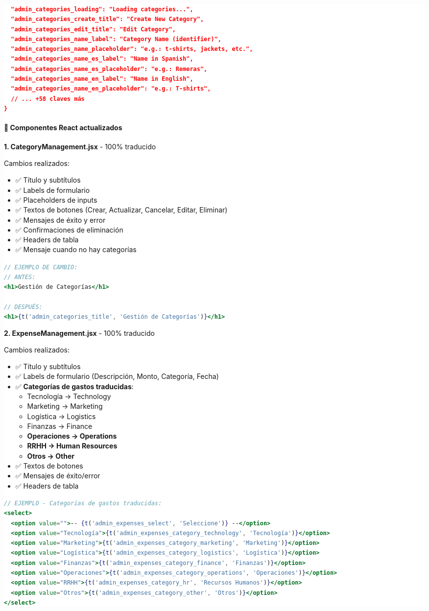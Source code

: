 ```json
  "admin_categories_loading": "Loading categories...",
  "admin_categories_create_title": "Create New Category",
  "admin_categories_edit_title": "Edit Category",
  "admin_categories_name_label": "Category Name (identifier)",
  "admin_categories_name_placeholder": "e.g.: t-shirts, jackets, etc.",
  "admin_categories_name_es_label": "Name in Spanish",
  "admin_categories_name_es_placeholder": "e.g.: Remeras",
  "admin_categories_name_en_label": "Name in English",
  "admin_categories_name_en_placeholder": "e.g.: T-shirts",
  // ... +58 claves más
}
```

#### 📁 Componentes React actualizados

**1. CategoryManagement.jsx** - 100% traducido

Cambios realizados:
- ✅ Título y subtítulos
- ✅ Labels de formulario
- ✅ Placeholders de inputs
- ✅ Textos de botones (Crear, Actualizar, Cancelar, Editar, Eliminar)
- ✅ Mensajes de éxito y error
- ✅ Confirmaciones de eliminación
- ✅ Headers de tabla
- ✅ Mensaje cuando no hay categorías

```jsx
// EJEMPLO DE CAMBIO:
// ANTES:
<h1>Gestión de Categorías</h1>

// DESPUÉS:
<h1>{t('admin_categories_title', 'Gestión de Categorías')}</h1>
```

**2. ExpenseManagement.jsx** - 100% traducido

Cambios realizados:
- ✅ Título y subtítulos
- ✅ Labels de formulario (Descripción, Monto, Categoría, Fecha)
- ✅ **Categorías de gastos traducidas**:
  - Tecnología → Technology
  - Marketing → Marketing
  - Logística → Logistics
  - Finanzas → Finance
  - **Operaciones → Operations**
  - **RRHH → Human Resources**
  - **Otros → Other**
- ✅ Textos de botones
- ✅ Mensajes de éxito/error
- ✅ Headers de tabla

```jsx
// EJEMPLO - Categorías de gastos traducidas:
<select>
  <option value="">-- {t('admin_expenses_select', 'Seleccione')} --</option>
  <option value="Tecnología">{t('admin_expenses_category_technology', 'Tecnología')}</option>
  <option value="Marketing">{t('admin_expenses_category_marketing', 'Marketing')}</option>
  <option value="Logística">{t('admin_expenses_category_logistics', 'Logística')}</option>
  <option value="Finanzas">{t('admin_expenses_category_finance', 'Finanzas')}</option>
  <option value="Operaciones">{t('admin_expenses_category_operations', 'Operaciones')}</option>
  <option value="RRHH">{t('admin_expenses_category_hr', 'Recursos Humanos')}</option>
  <option value="Otros">{t('admin_expenses_category_other', 'Otros')}</option>
</select>
```
